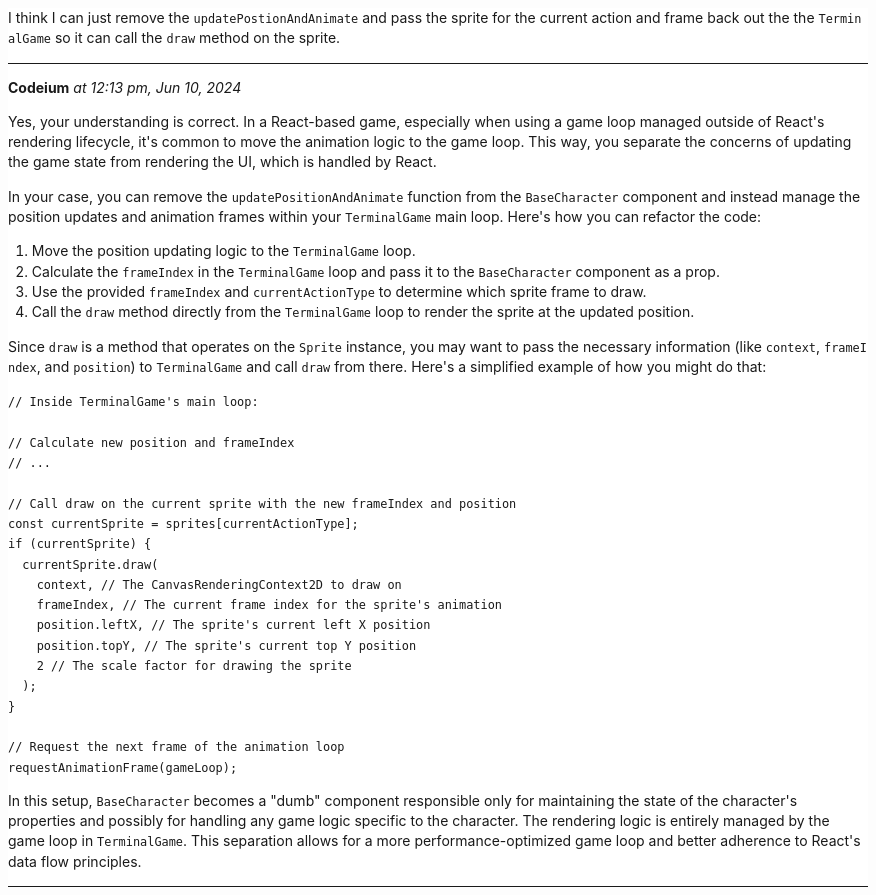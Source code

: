 I think I can just remove the `updatePostionAndAnimate` and pass the sprite for the current action and frame back out the the `TerminalGame` so it can call the `draw` method on the sprite.

---

**Codeium** _at 12:13 pm, Jun 10, 2024_

Yes, your understanding is correct. In a React-based game, especially when using a game loop managed outside of React's rendering lifecycle, it's common to move the animation logic to the game loop. This way, you separate the concerns of updating the game state from rendering the UI, which is handled by React.

In your case, you can remove the `updatePositionAndAnimate` function from the `BaseCharacter` component and instead manage the position updates and animation frames within your `TerminalGame` main loop. Here's how you can refactor the code:

1. Move the position updating logic to the `TerminalGame` loop.
2. Calculate the `frameIndex` in the `TerminalGame` loop and pass it to the `BaseCharacter` component as a prop.
3. Use the provided `frameIndex` and `currentActionType` to determine which sprite frame to draw.
4. Call the `draw` method directly from the `TerminalGame` loop to render the sprite at the updated position.

Since `draw` is a method that operates on the `Sprite` instance, you may want to pass the necessary information (like `context`, `frameIndex`, and `position`) to `TerminalGame` and call `draw` from there. Here's a simplified example of how you might do that:

```tsx
// Inside TerminalGame's main loop:

// Calculate new position and frameIndex
// ...

// Call draw on the current sprite with the new frameIndex and position
const currentSprite = sprites[currentActionType];
if (currentSprite) {
  currentSprite.draw(
    context, // The CanvasRenderingContext2D to draw on
    frameIndex, // The current frame index for the sprite's animation
    position.leftX, // The sprite's current left X position
    position.topY, // The sprite's current top Y position
    2 // The scale factor for drawing the sprite
  );
}

// Request the next frame of the animation loop
requestAnimationFrame(gameLoop);
```

In this setup, `BaseCharacter` becomes a "dumb" component responsible only for maintaining the state of the character's properties and possibly for handling any game logic specific to the character. The rendering logic is entirely managed by the game loop in `TerminalGame`. This separation allows for a more performance-optimized game loop and better adherence to React's data flow principles.

---
